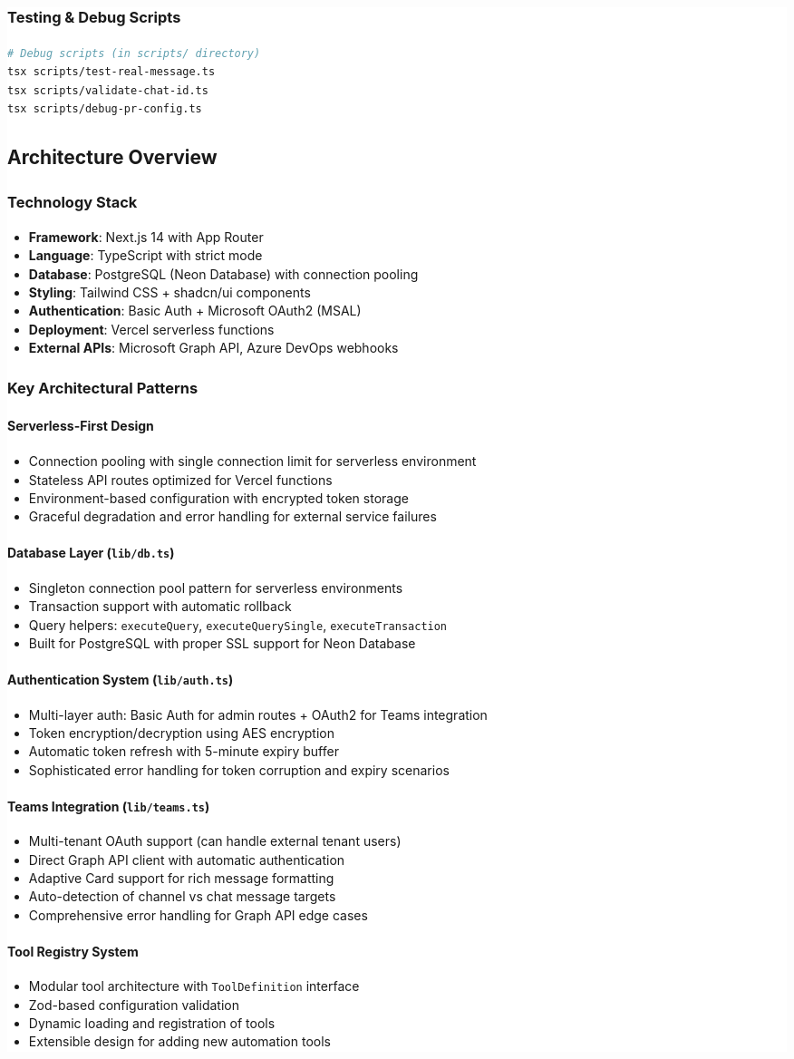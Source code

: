 ```bash
```

### Testing & Debug Scripts
```bash
# Debug scripts (in scripts/ directory)
tsx scripts/test-real-message.ts
tsx scripts/validate-chat-id.ts
tsx scripts/debug-pr-config.ts
```

## Architecture Overview

### Technology Stack
- **Framework**: Next.js 14 with App Router
- **Language**: TypeScript with strict mode
- **Database**: PostgreSQL (Neon Database) with connection pooling
- **Styling**: Tailwind CSS + shadcn/ui components
- **Authentication**: Basic Auth + Microsoft OAuth2 (MSAL)
- **Deployment**: Vercel serverless functions
- **External APIs**: Microsoft Graph API, Azure DevOps webhooks

### Key Architectural Patterns

#### Serverless-First Design
- Connection pooling with single connection limit for serverless environment
- Stateless API routes optimized for Vercel functions
- Environment-based configuration with encrypted token storage
- Graceful degradation and error handling for external service failures

#### Database Layer (`lib/db.ts`)
- Singleton connection pool pattern for serverless environments
- Transaction support with automatic rollback
- Query helpers: `executeQuery`, `executeQuerySingle`, `executeTransaction`
- Built for PostgreSQL with proper SSL support for Neon Database

#### Authentication System (`lib/auth.ts`)
- Multi-layer auth: Basic Auth for admin routes + OAuth2 for Teams integration
- Token encryption/decryption using AES encryption
- Automatic token refresh with 5-minute expiry buffer
- Sophisticated error handling for token corruption and expiry scenarios

#### Teams Integration (`lib/teams.ts`)
- Multi-tenant OAuth support (can handle external tenant users)
- Direct Graph API client with automatic authentication
- Adaptive Card support for rich message formatting
- Auto-detection of channel vs chat message targets
- Comprehensive error handling for Graph API edge cases

#### Tool Registry System
- Modular tool architecture with `ToolDefinition` interface
- Zod-based configuration validation
- Dynamic loading and registration of tools
- Extensible design for adding new automation tools
